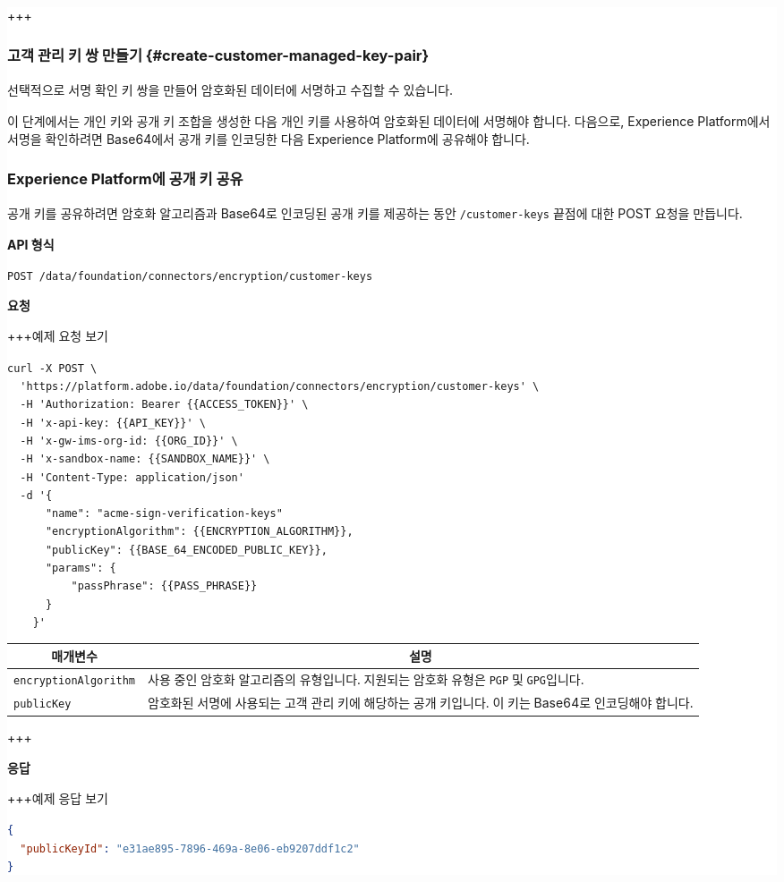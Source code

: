 +++

### 고객 관리 키 쌍 만들기 {#create-customer-managed-key-pair}

선택적으로 서명 확인 키 쌍을 만들어 암호화된 데이터에 서명하고 수집할 수 있습니다.

이 단계에서는 개인 키와 공개 키 조합을 생성한 다음 개인 키를 사용하여 암호화된 데이터에 서명해야 합니다. 다음으로, Experience Platform에서 서명을 확인하려면 Base64에서 공개 키를 인코딩한 다음 Experience Platform에 공유해야 합니다.

### Experience Platform에 공개 키 공유

공개 키를 공유하려면 암호화 알고리즘과 Base64로 인코딩된 공개 키를 제공하는 동안 `/customer-keys` 끝점에 대한 POST 요청을 만듭니다.

**API 형식**

```http
POST /data/foundation/connectors/encryption/customer-keys
```

**요청**

+++예제 요청 보기

```shell
curl -X POST \
  'https://platform.adobe.io/data/foundation/connectors/encryption/customer-keys' \
  -H 'Authorization: Bearer {{ACCESS_TOKEN}}' \
  -H 'x-api-key: {{API_KEY}}' \
  -H 'x-gw-ims-org-id: {{ORG_ID}}' \
  -H 'x-sandbox-name: {{SANDBOX_NAME}}' \
  -H 'Content-Type: application/json' 
  -d '{
      "name": "acme-sign-verification-keys"
      "encryptionAlgorithm": {{ENCRYPTION_ALGORITHM}},       
      "publicKey": {{BASE_64_ENCODED_PUBLIC_KEY}},
      "params": {
          "passPhrase": {{PASS_PHRASE}}
      }
    }'
```

| 매개변수 | 설명 |
| --- | --- |
| `encryptionAlgorithm` | 사용 중인 암호화 알고리즘의 유형입니다. 지원되는 암호화 유형은 `PGP` 및 `GPG`입니다. |
| `publicKey` | 암호화된 서명에 사용되는 고객 관리 키에 해당하는 공개 키입니다. 이 키는 Base64로 인코딩해야 합니다. |

+++

**응답**

+++예제 응답 보기

```json
{    
  "publicKeyId": "e31ae895-7896-469a-8e06-eb9207ddf1c2" 
} 
```
